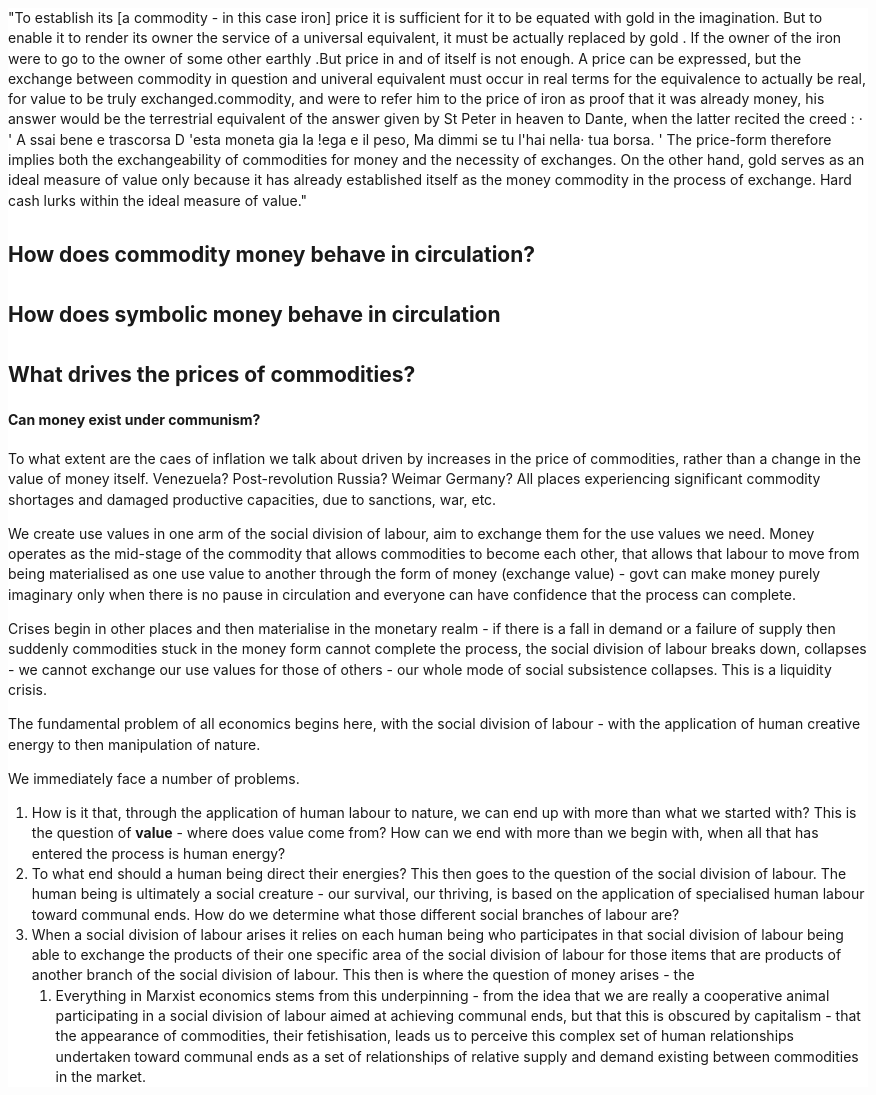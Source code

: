 "To establish its [a commodity - in this case iron] price it is sufficient for it to be equated with gold in the imagination. But to enable it to render its owner the service of a universal equivalent, it must be actually replaced by gold . If the owner of the iron were to go to the owner of some other earthly  .But price in and of itself is not enough. A price can be expressed, but the exchange between commodity in question and univeral equivalent must occur in real terms for the equivalence to actually be real, for value to be truly exchanged.commodity, and were to refer him to the price of iron as proof that it was already money, his answer would be the terrestrial equivalent of the answer given by St Peter in heaven to Dante, when the latter recited the creed :  · ' A ssai bene e trascorsa D 'esta moneta gia Ia !ega e il peso, Ma dimmi se tu l'hai nella· tua borsa.  ' The price-form therefore implies both the exchangeability of commodities for money and the necessity of exchanges. On the other hand, gold serves as an ideal measure of value only because it has already established itself as the money commodity in the process of exchange. Hard cash lurks within the ideal measure of value." 


## How does commodity money behave in circulation?


## How does symbolic money behave in circulation


## What drives the prices of commodities?


#### Can money exist under communism?	

To what extent are the caes of inflation we talk about driven by increases in the price of commodities, rather than a change in the value of money itself. Venezuela? Post-revolution Russia? Weimar Germany? All places experiencing significant commodity shortages and damaged productive capacities, due to sanctions, war, etc.

We create use values in one arm of the social division of labour, aim to exchange them for the use values we need. Money operates as the mid-stage of the commodity that allows commodities to become each other, that allows that labour to move from being materialised as one use value to another through the form of money (exchange value) - govt can make money purely imaginary only when there is no pause in circulation and everyone can have confidence that the process can complete.


Crises begin in other places and then materialise in the monetary realm - if there is a fall in demand or a failure of supply then suddenly commodities stuck in the money form cannot complete the process, the social division of labour breaks down, collapses - we cannot exchange our use values for those of others - our whole mode of social subsistence collapses. This is a liquidity crisis.


The fundamental problem of all economics begins here, with the social division of labour - with the application of human creative energy to then manipulation of nature.

We immediately face a number of problems.

1. How is it that, through the application of human labour to nature, we can end up with more than what we started with? This is the question of **value** - where does value come from? How can we end with more than we begin with, when all that has entered the process is human energy?
2. To what end should a human being direct their energies? This then goes to the question of the social division of labour. The human being is ultimately a social creature - our survival, our thriving, is based on the application of specialised human labour toward communal ends. How do we determine what those different social branches of labour are?
3. When a social division of labour arises it relies on each human being who participates in that social division of labour being able to exchange the products of their one specific area of the social division of labour for those items that are products of another branch of the social division of labour. This then is where the question of money arises - the 
    1. Everything in Marxist economics stems from this underpinning - from the idea that we are really a cooperative animal participating in a social division of labour aimed at achieving communal ends, but that this is obscured by capitalism - that the appearance of commodities, their fetishisation, leads us to perceive this complex set of human relationships undertaken toward communal ends as a set of relationships of relative supply and demand existing between commodities in the market. 

